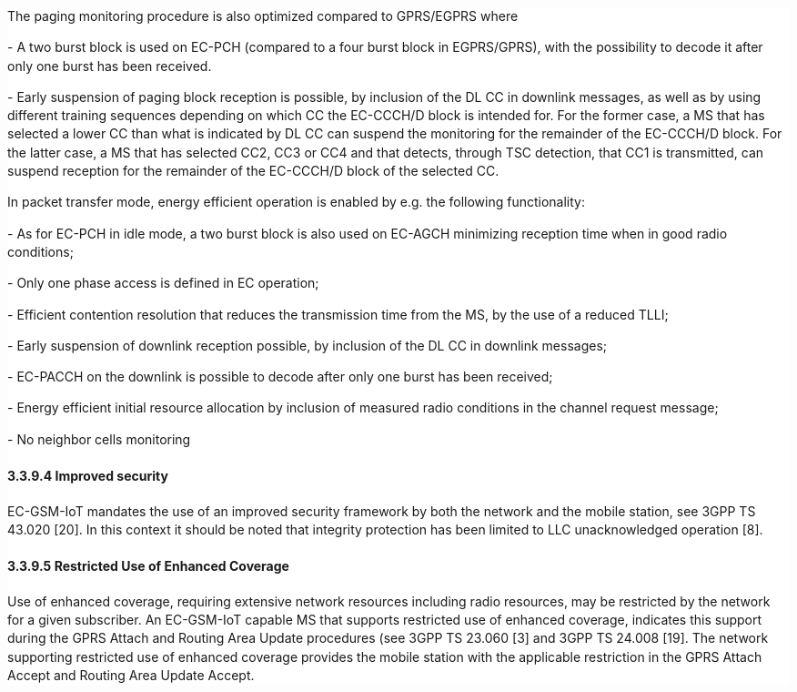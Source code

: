The paging monitoring procedure is also optimized compared to GPRS/EGPRS
where

\- A two burst block is used on EC-PCH (compared to a four burst block
in EGPRS/GPRS), with the possibility to decode it after only one burst
has been received.

\- Early suspension of paging block reception is possible, by inclusion
of the DL CC in downlink messages, as well as by using different
training sequences depending on which CC the EC-CCCH/D block is intended
for. For the former case, a MS that has selected a lower CC than what is
indicated by DL CC can suspend the monitoring for the remainder of the
EC-CCCH/D block. For the latter case, a MS that has selected CC2, CC3 or
CC4 and that detects, through TSC detection, that CC1 is transmitted,
can suspend reception for the remainder of the EC-CCCH/D block of the
selected CC.

In packet transfer mode, energy efficient operation is enabled by e.g.
the following functionality:

\- As for EC-PCH in idle mode, a two burst block is also used on EC-AGCH
minimizing reception time when in good radio conditions;

\- Only one phase access is defined in EC operation;

\- Efficient contention resolution that reduces the transmission time
from the MS, by the use of a reduced TLLI;

\- Early suspension of downlink reception possible, by inclusion of the
DL CC in downlink messages;

\- EC-PACCH on the downlink is possible to decode after only one burst
has been received;

\- Energy efficient initial resource allocation by inclusion of measured
radio conditions in the channel request message;

\- No neighbor cells monitoring

#### 3.3.9.4 Improved security

EC-GSM-IoT mandates the use of an improved security framework by both
the network and the mobile station, see 3GPP TS 43.020 \[20\]. In this
context it should be noted that integrity protection has been limited to
LLC unacknowledged operation \[8\].

#### 3.3.9.5 Restricted Use of Enhanced Coverage 

Use of enhanced coverage, requiring extensive network resources
including radio resources, may be restricted by the network for a given
subscriber. An EC-GSM-IoT capable MS that supports restricted use of
enhanced coverage, indicates this support during the GPRS Attach and
Routing Area Update procedures (see 3GPP TS 23.060 \[3\] and 3GPP TS
24.008 \[19\]. The network supporting restricted use of enhanced
coverage provides the mobile station with the applicable restriction in
the GPRS Attach Accept and Routing Area Update Accept.
